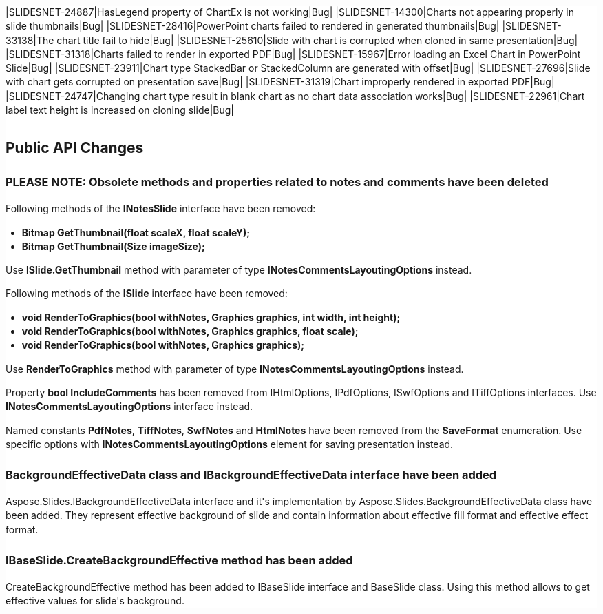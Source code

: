 |SLIDESNET-24887|HasLegend property of ChartEx is not working|Bug|
|SLIDESNET-14300|Charts not appearing properly in slide thumbnails|Bug|
|SLIDESNET-28416|PowerPoint charts failed to rendered in generated thumbnails|Bug|
|SLIDESNET-33138|The chart title fail to hide|Bug|
|SLIDESNET-25610|Slide with chart is corrupted when cloned in same presentation|Bug|
|SLIDESNET-31318|Charts failed to render in exported PDF|Bug|
|SLIDESNET-15967|Error loading an Excel Chart in PowerPoint Slide|Bug|
|SLIDESNET-23911|Chart type StackedBar or StackedColumn are generated with offset|Bug|
|SLIDESNET-27696|Slide with chart gets corrupted on presentation save|Bug|
|SLIDESNET-31319|Chart improperly rendered in exported PDF|Bug|
|SLIDESNET-24747|Changing chart type result in blank chart as no chart data association works|Bug|
|SLIDESNET-22961|Chart label text height is increased on cloning slide|Bug|
## **Public API Changes**
### **PLEASE NOTE: Obsolete methods and properties related to notes and comments have been deleted**
Following methods of the **INotesSlide** interface have been removed:

- **Bitmap GetThumbnail(float scaleX, float scaleY);**
- **Bitmap GetThumbnail(Size imageSize);**

Use **ISlide.GetThumbnail** method with parameter of type **INotesCommentsLayoutingOptions** instead.

Following methods of the **ISlide** interface have been removed:
- **void RenderToGraphics(bool withNotes, Graphics graphics, int width, int height);**
- **void RenderToGraphics(bool withNotes, Graphics graphics, float scale);**
- **void RenderToGraphics(bool withNotes, Graphics graphics);**

Use **RenderToGraphics** method with parameter of type **INotesCommentsLayoutingOptions** instead.

Property **bool IncludeComments** has been removed from IHtmlOptions, IPdfOptions, ISwfOptions and ITiffOptions interfaces. Use **INotesCommentsLayoutingOptions** interface instead.

Named constants **PdfNotes**, **TiffNotes**, **SwfNotes** and **HtmlNotes** have been removed from the **SaveFormat** enumeration. Use specific options with **INotesCommentsLayoutingOptions** element for saving presentation instead.

### **BackgroundEffectiveData class and IBackgroundEffectiveData interface have been added**
Aspose.Slides.IBackgroundEffectiveData interface and it's implementation by Aspose.Slides.BackgroundEffectiveData class have been added. They represent effective background of slide and contain information about effective fill format and effective effect format.

### **IBaseSlide.CreateBackgroundEffective method has been added**
CreateBackgroundEffective method has been added to IBaseSlide interface and BaseSlide class. Using this method allows to get effective values for slide's background.
